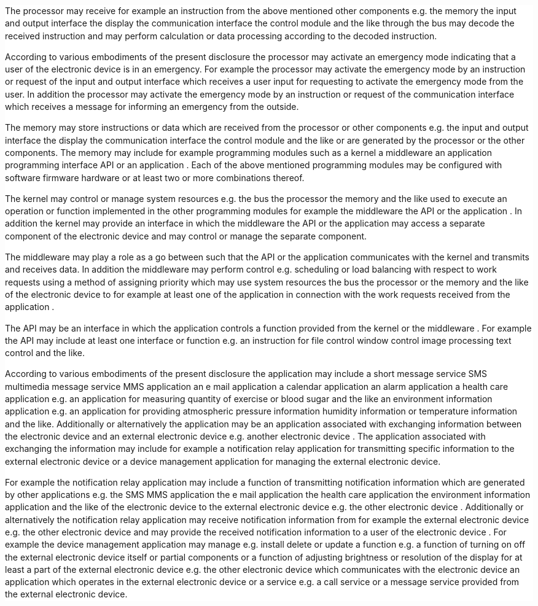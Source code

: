 The processor may receive for example an instruction from the above mentioned other components e.g. the memory the input and output interface the display the communication interface the control module and the like through the bus may decode the received instruction and may perform calculation or data processing according to the decoded instruction.

According to various embodiments of the present disclosure the processor may activate an emergency mode indicating that a user of the electronic device is in an emergency. For example the processor may activate the emergency mode by an instruction or request of the input and output interface which receives a user input for requesting to activate the emergency mode from the user. In addition the processor may activate the emergency mode by an instruction or request of the communication interface which receives a message for informing an emergency from the outside.

The memory may store instructions or data which are received from the processor or other components e.g. the input and output interface the display the communication interface the control module and the like or are generated by the processor or the other components. The memory may include for example programming modules such as a kernel a middleware an application programming interface API or an application . Each of the above mentioned programming modules may be configured with software firmware hardware or at least two or more combinations thereof.

The kernel may control or manage system resources e.g. the bus the processor the memory and the like used to execute an operation or function implemented in the other programming modules for example the middleware the API or the application . In addition the kernel may provide an interface in which the middleware the API or the application may access a separate component of the electronic device and may control or manage the separate component.

The middleware may play a role as a go between such that the API or the application communicates with the kernel and transmits and receives data. In addition the middleware may perform control e.g. scheduling or load balancing with respect to work requests using a method of assigning priority which may use system resources the bus the processor or the memory and the like of the electronic device to for example at least one of the application in connection with the work requests received from the application .

The API may be an interface in which the application controls a function provided from the kernel or the middleware . For example the API may include at least one interface or function e.g. an instruction for file control window control image processing text control and the like.

According to various embodiments of the present disclosure the application may include a short message service SMS multimedia message service MMS application an e mail application a calendar application an alarm application a health care application e.g. an application for measuring quantity of exercise or blood sugar and the like an environment information application e.g. an application for providing atmospheric pressure information humidity information or temperature information and the like. Additionally or alternatively the application may be an application associated with exchanging information between the electronic device and an external electronic device e.g. another electronic device . The application associated with exchanging the information may include for example a notification relay application for transmitting specific information to the external electronic device or a device management application for managing the external electronic device.

For example the notification relay application may include a function of transmitting notification information which are generated by other applications e.g. the SMS MMS application the e mail application the health care application the environment information application and the like of the electronic device to the external electronic device e.g. the other electronic device . Additionally or alternatively the notification relay application may receive notification information from for example the external electronic device e.g. the other electronic device and may provide the received notification information to a user of the electronic device . For example the device management application may manage e.g. install delete or update a function e.g. a function of turning on off the external electronic device itself or partial components or a function of adjusting brightness or resolution of the display for at least a part of the external electronic device e.g. the other electronic device which communicates with the electronic device an application which operates in the external electronic device or a service e.g. a call service or a message service provided from the external electronic device.
